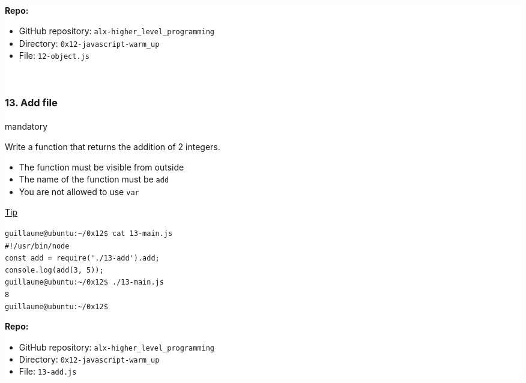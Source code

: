 **Repo:**

-   GitHub repository: `alx-higher_level_programming`
-   Directory: `0x12-javascript-warm_up`
-   File: `12-object.js`

<br>

### 13\. Add file

mandatory

Write a function that returns the addition of 2 integers.

-   The function must be visible from outside
-   The name of the function must be `add`
-   You are not allowed to use `var`

[Tip](https://alx-intranet.hbtn.io/rltoken/1k6VPdLchwtGubOfPyGL1Q "Tip")

```
guillaume@ubuntu:~/0x12$ cat 13-main.js
#!/usr/bin/node
const add = require('./13-add').add;
console.log(add(3, 5));
guillaume@ubuntu:~/0x12$ ./13-main.js
8
guillaume@ubuntu:~/0x12$

```

**Repo:**

-   GitHub repository: `alx-higher_level_programming`
-   Directory: `0x12-javascript-warm_up`
-   File: `13-add.js`
